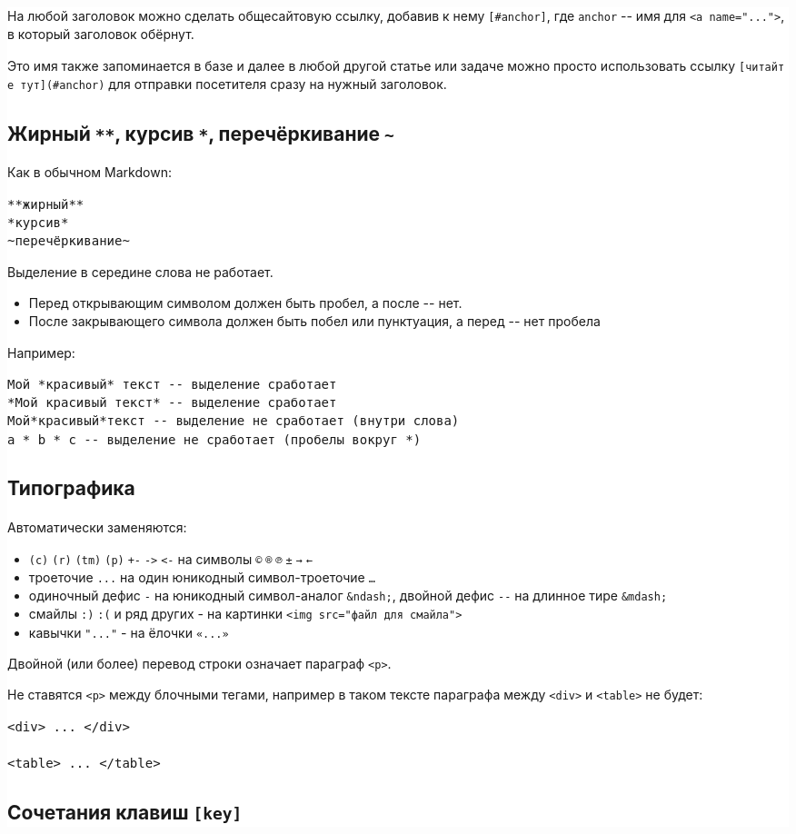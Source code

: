 На любой заголовок можно сделать общесайтовую ссылку, добавив к нему `[#anchor]`, где `anchor` -- имя
для `<a name="...">`, в который заголовок обёрнут.

Это имя также запоминается в базе и далее в любой другой статье или задаче можно просто использовать
ссылку `[читайте тут](#anchor)`
для отправки посетителя сразу на нужный заголовок.

## Жирный `**`, курсив `*`, перечёркивание `~`

Как в обычном Markdown:
<pre>
**жирный**
*курсив*
~перечёркивание~
</pre>

Выделение в середине слова не работает.

- Перед открывающим символом должен быть пробел, а после -- нет.
- После закрывающего символа должен быть побел или пунктуация, а перед -- нет пробела

Например:
<pre>
Мой *красивый* текст -- выделение сработает
*Мой красивый текст* -- выделение сработает
Мой*красивый*текст -- выделение не сработает (внутри слова)
a * b * c -- выделение не сработает (пробелы вокруг *)
</pre>

## Типографика

Автоматически заменяются:

- `(c)` `(r)` `(tm)` `(p)` `+-` `->` `<-` на символы `©` `®` `℗` `±` `→` `←`
- троеточие `...` на один юникодный символ-троеточие `…`
- одиночный дефис `-` на юникодный символ-аналог `&ndash;`, двойной дефис `--` на длинное тире `&mdash;`
- смайлы `:)` `:(` и ряд других - на картинки `<img src="файл для смайла">`
- кавычки `"..."` - на ёлочки `«...»`

Двойной (или более) перевод строки означает параграф `<p>`.

Не ставятся `<p>` между блочными тегами, например в таком тексте параграфа между `<div>` и `<table>` не будет:
<pre>
&lt;div&gt; ... &lt;/div&gt;

&lt;table&gt; ... &lt;/table&gt;
</pre>

## Сочетания клавиш `[key]`
